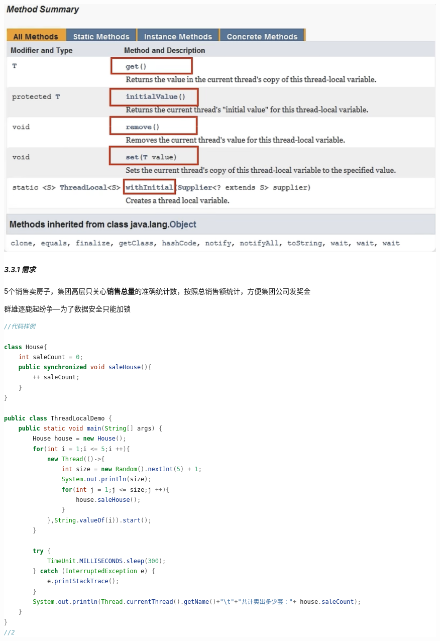 ![37](./images/37.png)

##### 3.3.1 需求

5个销售卖房子，集团高层只关心**销售总量**的准确统计数，按照总销售额统计，方便集团公司发奖金

群雄逐鹿起纷争—为了数据安全只能加锁

```java
//代码样例

class House{
    int saleCount = 0;
    public synchronized void saleHouse(){
        ++ saleCount;
    }
}

public class ThreadLocalDemo {
    public static void main(String[] args) {
        House house = new House();
        for(int i = 1;i <= 5;i ++){
            new Thread(()->{
                int size = new Random().nextInt(5) + 1;
                System.out.println(size);
                for(int j = 1;j <= size;j ++){
                    house.saleHouse();
                }
            },String.valueOf(i)).start();
        }

        try {
            TimeUnit.MILLISECONDS.sleep(300);
        } catch (InterruptedException e) {
            e.printStackTrace();
        }
        System.out.println(Thread.currentThread().getName()+"\t"+"共计卖出多少套："+ house.saleCount);
    }
}
//2
```